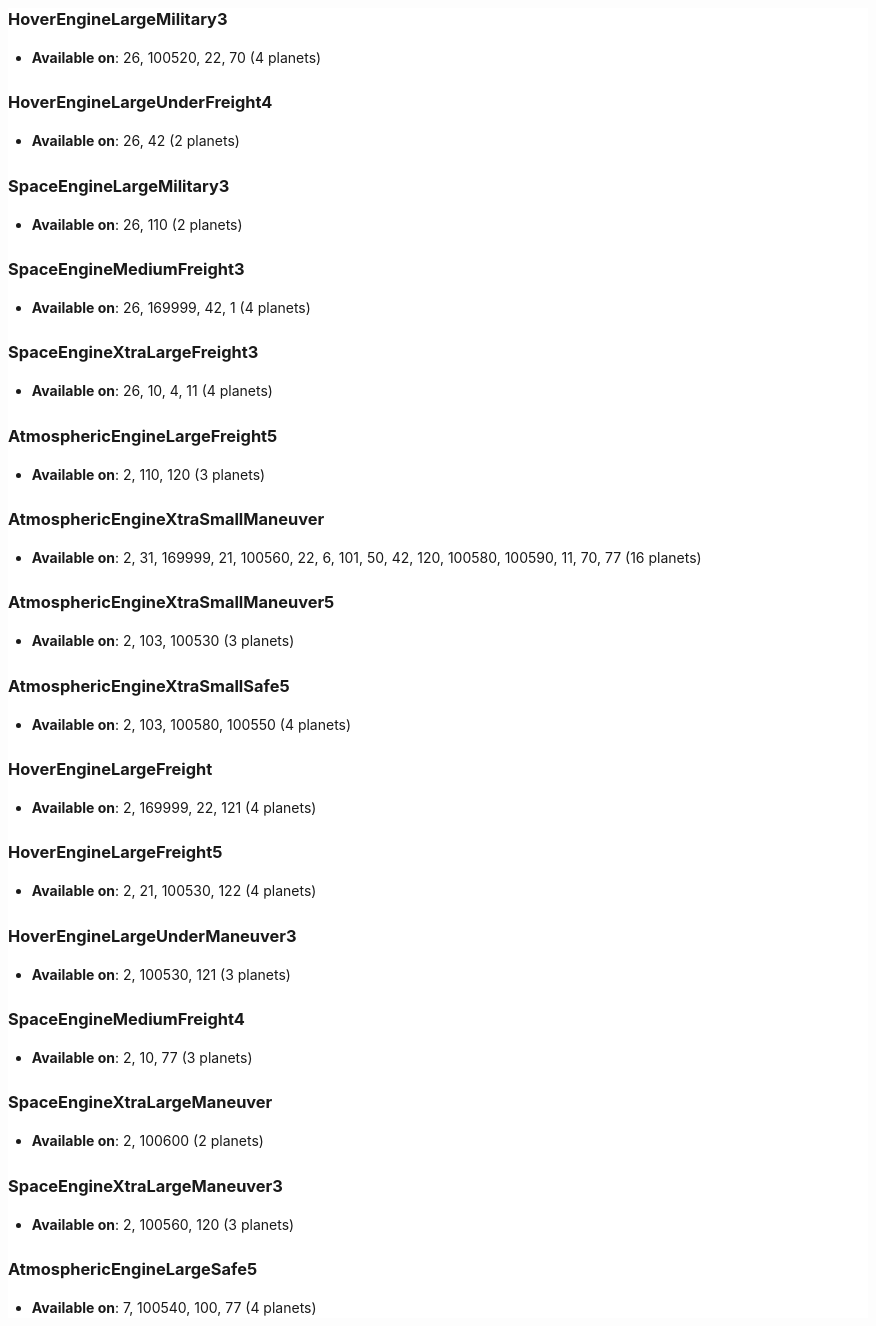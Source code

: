 ### HoverEngineLargeMilitary3
- **Available on**: 26, 100520, 22, 70 (4 planets)

### HoverEngineLargeUnderFreight4
- **Available on**: 26, 42 (2 planets)

### SpaceEngineLargeMilitary3
- **Available on**: 26, 110 (2 planets)

### SpaceEngineMediumFreight3
- **Available on**: 26, 169999, 42, 1 (4 planets)

### SpaceEngineXtraLargeFreight3
- **Available on**: 26, 10, 4, 11 (4 planets)

### AtmosphericEngineLargeFreight5
- **Available on**: 2, 110, 120 (3 planets)

### AtmosphericEngineXtraSmallManeuver
- **Available on**: 2, 31, 169999, 21, 100560, 22, 6, 101, 50, 42, 120, 100580, 100590, 11, 70, 77 (16 planets)

### AtmosphericEngineXtraSmallManeuver5
- **Available on**: 2, 103, 100530 (3 planets)

### AtmosphericEngineXtraSmallSafe5
- **Available on**: 2, 103, 100580, 100550 (4 planets)

### HoverEngineLargeFreight
- **Available on**: 2, 169999, 22, 121 (4 planets)

### HoverEngineLargeFreight5
- **Available on**: 2, 21, 100530, 122 (4 planets)

### HoverEngineLargeUnderManeuver3
- **Available on**: 2, 100530, 121 (3 planets)

### SpaceEngineMediumFreight4
- **Available on**: 2, 10, 77 (3 planets)

### SpaceEngineXtraLargeManeuver
- **Available on**: 2, 100600 (2 planets)

### SpaceEngineXtraLargeManeuver3
- **Available on**: 2, 100560, 120 (3 planets)

### AtmosphericEngineLargeSafe5
- **Available on**: 7, 100540, 100, 77 (4 planets)
